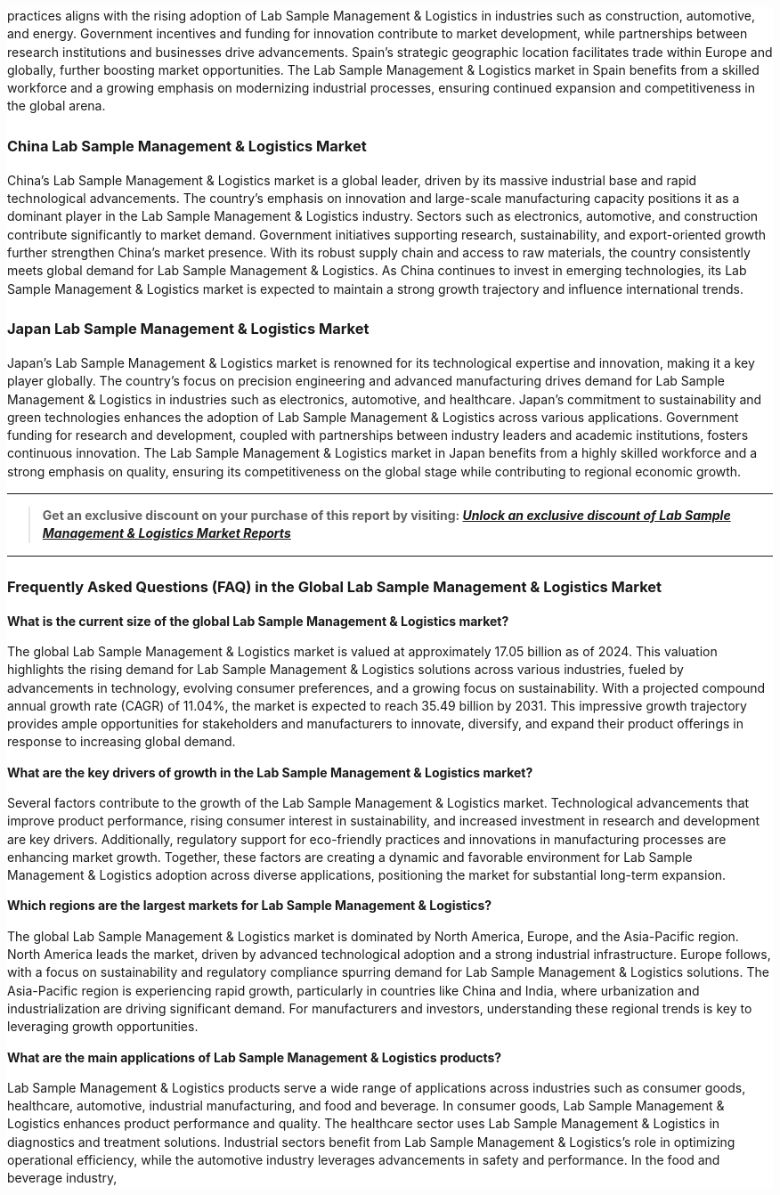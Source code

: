 practices aligns with the rising adoption of Lab Sample Management & Logistics in industries such as construction, automotive, and energy. Government incentives and funding for innovation contribute to market development, while partnerships between research institutions and businesses drive advancements. Spain&rsquo;s strategic geographic location facilitates trade within Europe and globally, further boosting market opportunities. The Lab Sample Management & Logistics market in Spain benefits from a skilled workforce and a growing emphasis on modernizing industrial processes, ensuring continued expansion and competitiveness in the global arena.</p><h3>China Lab Sample Management & Logistics Market</h3><p>China&rsquo;s Lab Sample Management & Logistics market is a global leader, driven by its massive industrial base and rapid technological advancements. The country&rsquo;s emphasis on innovation and large-scale manufacturing capacity positions it as a dominant player in the Lab Sample Management & Logistics industry. Sectors such as electronics, automotive, and construction contribute significantly to market demand. Government initiatives supporting research, sustainability, and export-oriented growth further strengthen China&rsquo;s market presence. With its robust supply chain and access to raw materials, the country consistently meets global demand for Lab Sample Management & Logistics. As China continues to invest in emerging technologies, its Lab Sample Management & Logistics market is expected to maintain a strong growth trajectory and influence international trends.</p><h3>Japan Lab Sample Management & Logistics Market</h3><p>Japan&rsquo;s Lab Sample Management & Logistics market is renowned for its technological expertise and innovation, making it a key player globally. The country&rsquo;s focus on precision engineering and advanced manufacturing drives demand for Lab Sample Management & Logistics in industries such as electronics, automotive, and healthcare. Japan&rsquo;s commitment to sustainability and green technologies enhances the adoption of Lab Sample Management & Logistics across various applications. Government funding for research and development, coupled with partnerships between industry leaders and academic institutions, fosters continuous innovation. The Lab Sample Management & Logistics market in Japan benefits from a highly skilled workforce and a strong emphasis on quality, ensuring its competitiveness on the global stage while contributing to regional economic growth.</p><hr /><blockquote><p><strong>Get an exclusive discount on your purchase of this report by visiting: <em><a href="://marketresearchpulse.com/ask-for-discount/28482?utm_source=Github&amp;utm_medium=019">Unlock an exclusive discount of Lab Sample Management & Logistics Market Reports</a></em>&nbsp;</strong></p></blockquote><hr /><h3>Frequently Asked Questions (FAQ) in the Global Lab Sample Management & Logistics Market</h3><p><strong>What is the current size of the global Lab Sample Management & Logistics market?</strong></p><p>The global Lab Sample Management & Logistics market is valued at approximately 17.05 billion as of 2024. This valuation highlights the rising demand for Lab Sample Management & Logistics solutions across various industries, fueled by advancements in technology, evolving consumer preferences, and a growing focus on sustainability. With a projected compound annual growth rate (CAGR) of 11.04%, the market is expected to reach 35.49 billion by 2031. This impressive growth trajectory provides ample opportunities for stakeholders and manufacturers to innovate, diversify, and expand their product offerings in response to increasing global demand.</p><p><strong>What are the key drivers of growth in the Lab Sample Management & Logistics market?</strong></p><p>Several factors contribute to the growth of the Lab Sample Management & Logistics market. Technological advancements that improve product performance, rising consumer interest in sustainability, and increased investment in research and development are key drivers. Additionally, regulatory support for eco-friendly practices and innovations in manufacturing processes are enhancing market growth. Together, these factors are creating a dynamic and favorable environment for Lab Sample Management & Logistics adoption across diverse applications, positioning the market for substantial long-term expansion.</p><p><strong>Which regions are the largest markets for Lab Sample Management & Logistics?</strong></p><p>The global Lab Sample Management & Logistics market is dominated by North America, Europe, and the Asia-Pacific region. North America leads the market, driven by advanced technological adoption and a strong industrial infrastructure. Europe follows, with a focus on sustainability and regulatory compliance spurring demand for Lab Sample Management & Logistics solutions. The Asia-Pacific region is experiencing rapid growth, particularly in countries like China and India, where urbanization and industrialization are driving significant demand. For manufacturers and investors, understanding these regional trends is key to leveraging growth opportunities.</p><p><strong>What are the main applications of Lab Sample Management & Logistics products?</strong></p><p>Lab Sample Management & Logistics products serve a wide range of applications across industries such as consumer goods, healthcare, automotive, industrial manufacturing, and food and beverage. In consumer goods, Lab Sample Management & Logistics enhances product performance and quality. The healthcare sector uses Lab Sample Management & Logistics in diagnostics and treatment solutions. Industrial sectors benefit from Lab Sample Management & Logistics&rsquo;s role in optimizing operational efficiency, while the automotive industry leverages advancements in safety and performance. In the food and beverage industry,